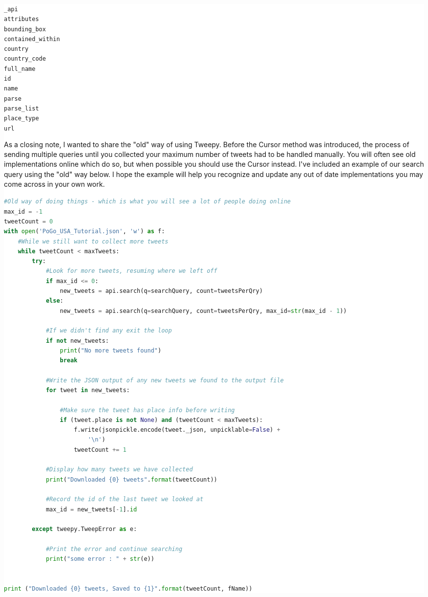     _api
    attributes
    bounding_box
    contained_within
    country
    country_code
    full_name
    id
    name
    parse
    parse_list
    place_type
    url


As a closing note, I wanted to share the "old" way of using Tweepy.  Before the Cursor method was introduced, the process of sending multiple queries until you collected your maximum number of tweets had to be handled manually.  You will often see old implementations online which do so, but when possible you should use the Cursor instead.  I've included an example of our search query using the "old" way below.  I hope the example will help you recognize and update any out of date implementations you may come across in your own work.


```python
#Old way of doing things - which is what you will see a lot of people doing online
max_id = -1
tweetCount = 0
with open('PoGo_USA_Tutorial.json', 'w') as f:
    #While we still want to collect more tweets
    while tweetCount < maxTweets:
        try:
            #Look for more tweets, resuming where we left off
            if max_id <= 0:
                new_tweets = api.search(q=searchQuery, count=tweetsPerQry)
            else:
                new_tweets = api.search(q=searchQuery, count=tweetsPerQry, max_id=str(max_id - 1))
            
            #If we didn't find any exit the loop
            if not new_tweets:
                print("No more tweets found")
                break
            
            #Write the JSON output of any new tweets we found to the output file
            for tweet in new_tweets:
                
                #Make sure the tweet has place info before writing
                if (tweet.place is not None) and (tweetCount < maxTweets):
                    f.write(jsonpickle.encode(tweet._json, unpicklable=False) +
                        '\n')
                    tweetCount += 1
                    
            #Display how many tweets we have collected
            print("Downloaded {0} tweets".format(tweetCount))
            
            #Record the id of the last tweet we looked at
            max_id = new_tweets[-1].id
            
        except tweepy.TweepError as e:
            
            #Print the error and continue searching
            print("some error : " + str(e))


print ("Downloaded {0} tweets, Saved to {1}".format(tweetCount, fName))
```
